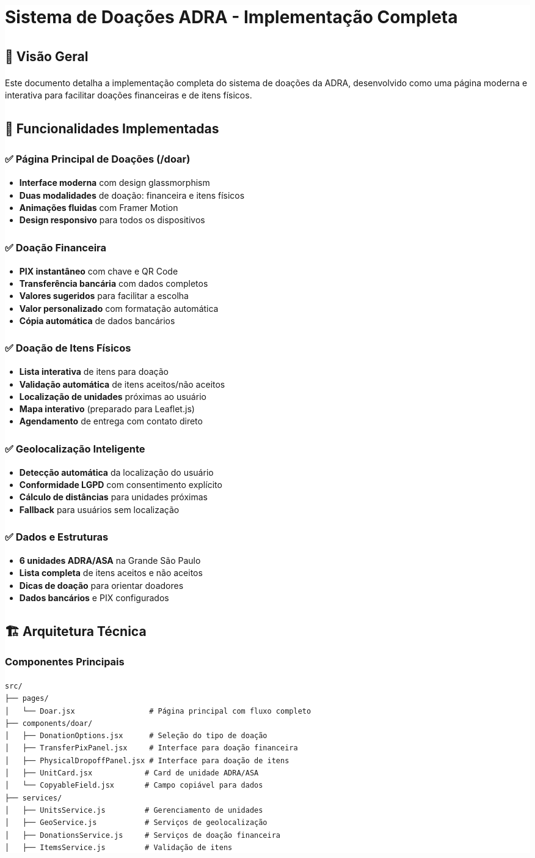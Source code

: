 # Sistema de Doações ADRA - Implementação Completa

## 🎯 Visão Geral

Este documento detalha a implementação completa do sistema de doações da ADRA, desenvolvido como uma página moderna e interativa para facilitar doações financeiras e de itens físicos.

## 🚀 Funcionalidades Implementadas

### ✅ Página Principal de Doações (/doar)
- **Interface moderna** com design glassmorphism
- **Duas modalidades** de doação: financeira e itens físicos
- **Animações fluidas** com Framer Motion
- **Design responsivo** para todos os dispositivos

### ✅ Doação Financeira
- **PIX instantâneo** com chave e QR Code
- **Transferência bancária** com dados completos
- **Valores sugeridos** para facilitar a escolha
- **Valor personalizado** com formatação automática
- **Cópia automática** de dados bancários

### ✅ Doação de Itens Físicos
- **Lista interativa** de itens para doação
- **Validação automática** de itens aceitos/não aceitos
- **Localização de unidades** próximas ao usuário
- **Mapa interativo** (preparado para Leaflet.js)
- **Agendamento** de entrega com contato direto

### ✅ Geolocalização Inteligente
- **Detecção automática** da localização do usuário
- **Conformidade LGPD** com consentimento explícito
- **Cálculo de distâncias** para unidades próximas
- **Fallback** para usuários sem localização

### ✅ Dados e Estruturas
- **6 unidades ADRA/ASA** na Grande São Paulo
- **Lista completa** de itens aceitos e não aceitos
- **Dicas de doação** para orientar doadores
- **Dados bancários** e PIX configurados

## 🏗️ Arquitetura Técnica

### Componentes Principais
```
src/
├── pages/
│   └── Doar.jsx                 # Página principal com fluxo completo
├── components/doar/
│   ├── DonationOptions.jsx      # Seleção do tipo de doação
│   ├── TransferPixPanel.jsx     # Interface para doação financeira
│   ├── PhysicalDropoffPanel.jsx # Interface para doação de itens
│   ├── UnitCard.jsx            # Card de unidade ADRA/ASA
│   └── CopyableField.jsx       # Campo copiável para dados
├── services/
│   ├── UnitsService.js         # Gerenciamento de unidades
│   ├── GeoService.js           # Serviços de geolocalização
│   ├── DonationsService.js     # Serviços de doação financeira
│   ├── ItemsService.js         # Validação de itens
```